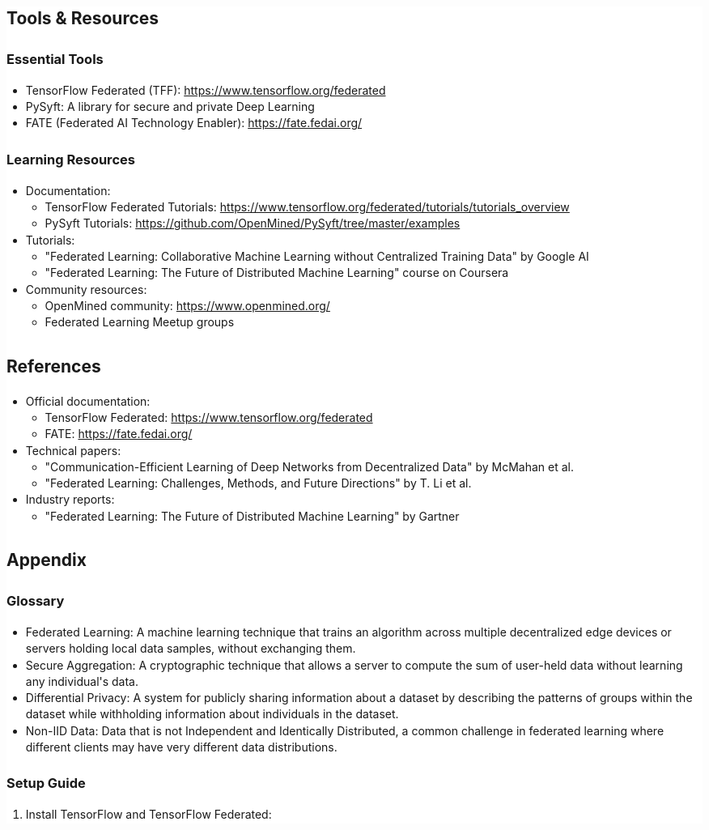 ## Tools & Resources

### Essential Tools

- TensorFlow Federated (TFF): https://www.tensorflow.org/federated
- PySyft: A library for secure and private Deep Learning
- FATE (Federated AI Technology Enabler): https://fate.fedai.org/

### Learning Resources

- Documentation:
    - TensorFlow Federated Tutorials: https://www.tensorflow.org/federated/tutorials/tutorials_overview
    - PySyft Tutorials: https://github.com/OpenMined/PySyft/tree/master/examples
- Tutorials:
    - "Federated Learning: Collaborative Machine Learning without Centralized Training Data" by Google AI
    - "Federated Learning: The Future of Distributed Machine Learning" course on Coursera
- Community resources:
    - OpenMined community: https://www.openmined.org/
    - Federated Learning Meetup groups

## References

- Official documentation:
    - TensorFlow Federated: https://www.tensorflow.org/federated
    - FATE: https://fate.fedai.org/
- Technical papers:
    - "Communication-Efficient Learning of Deep Networks from Decentralized Data" by McMahan et al.
    - "Federated Learning: Challenges, Methods, and Future Directions" by T. Li et al.
- Industry reports:
    - "Federated Learning: The Future of Distributed Machine Learning" by Gartner

## Appendix

### Glossary

- Federated Learning: A machine learning technique that trains an algorithm across multiple decentralized edge devices or servers holding local data samples, without exchanging them.
- Secure Aggregation: A cryptographic technique that allows a server to compute the sum of user-held data without learning any individual's data.
- Differential Privacy: A system for publicly sharing information about a dataset by describing the patterns of groups within the dataset while withholding information about individuals in the dataset.
- Non-IID Data: Data that is not Independent and Identically Distributed, a common challenge in federated learning where different clients may have very different data distributions.

### Setup Guide

1. Install TensorFlow and TensorFlow Federated:
    